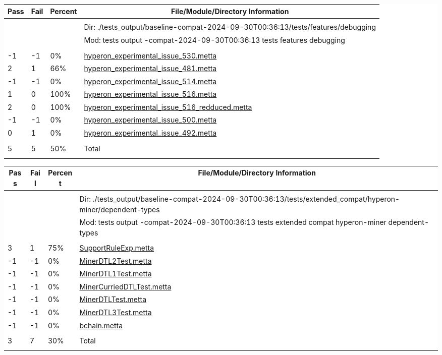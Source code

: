 
|  Pass |  Fail |  Percent | File/Module/Directory Information                                                                              |
|-------|-------|----------|----------------------------------------------------------------------------------------------------|
|       |       |          |                                                                                |
|       |       |          | Dir: ./tests_output/baseline-compat-2024-09-30T00:36:13/tests/features/debugging|
|       |       |          | Mod: tests output -compat-2024-09-30T00:36:13 tests features debugging         |
|       |       |          |                                                                                |
|    -1 |    -1 |      0%  | [hyperon_experimental_issue_530.metta](https://logicmoo.org/public/mettreportstests/features/debugging/hyperon_experimental_issue_530.metta.html) |
|     2 |     1 |     66%  | [hyperon_experimental_issue_481.metta](https://logicmoo.org/public/mettreportstests/features/debugging/hyperon_experimental_issue_481.metta.html) |
|    -1 |    -1 |      0%  | [hyperon_experimental_issue_514.metta](https://logicmoo.org/public/mettreportstests/features/debugging/hyperon_experimental_issue_514.metta.html) |
|     1 |     0 |    100%  | [hyperon_experimental_issue_516.metta](https://logicmoo.org/public/mettreportstests/features/debugging/hyperon_experimental_issue_516.metta.html) |
|     2 |     0 |    100%  | [hyperon_experimental_issue_516_redduced.metta](https://logicmoo.org/public/mettreportstests/features/debugging/hyperon_experimental_issue_516_redduced.metta.html) |
|    -1 |    -1 |      0%  | [hyperon_experimental_issue_500.metta](https://logicmoo.org/public/mettreportstests/features/debugging/hyperon_experimental_issue_500.metta.html) |
|     0 |     1 |      0%  | [hyperon_experimental_issue_492.metta](https://logicmoo.org/public/mettreportstests/features/debugging/hyperon_experimental_issue_492.metta.html) |
|       |       |          |                                                                                |
|     5 |     5 |     50%  | Total                                                                          |
|       |       |          |                                                                                |


|  Pass |  Fail |  Percent | File/Module/Directory Information                                                                              |
|-------|-------|----------|----------------------------------------------------------------------------------------------------|
|       |       |          |                                                                                |
|       |       |          | Dir: ./tests_output/baseline-compat-2024-09-30T00:36:13/tests/extended_compat/hyperon-miner/dependent-types|
|       |       |          | Mod: tests output -compat-2024-09-30T00:36:13 tests extended compat hyperon-miner dependent-types|
|       |       |          |                                                                                |
|     3 |     1 |     75%  | [SupportRuleExp.metta](https://logicmoo.org/public/mettreportstests/extended_compat/hyperon-miner/dependent-types/SupportRuleExp.metta.html) |
|    -1 |    -1 |      0%  | [MinerDTL2Test.metta](https://logicmoo.org/public/mettreportstests/extended_compat/hyperon-miner/dependent-types/MinerDTL2Test.metta.html) |
|    -1 |    -1 |      0%  | [MinerDTL1Test.metta](https://logicmoo.org/public/mettreportstests/extended_compat/hyperon-miner/dependent-types/MinerDTL1Test.metta.html) |
|    -1 |    -1 |      0%  | [MinerCurriedDTLTest.metta](https://logicmoo.org/public/mettreportstests/extended_compat/hyperon-miner/dependent-types/MinerCurriedDTLTest.metta.html) |
|    -1 |    -1 |      0%  | [MinerDTLTest.metta](https://logicmoo.org/public/mettreportstests/extended_compat/hyperon-miner/dependent-types/MinerDTLTest.metta.html) |
|    -1 |    -1 |      0%  | [MinerDTL3Test.metta](https://logicmoo.org/public/mettreportstests/extended_compat/hyperon-miner/dependent-types/MinerDTL3Test.metta.html) |
|    -1 |    -1 |      0%  | [bchain.metta](https://logicmoo.org/public/mettreportstests/extended_compat/hyperon-miner/dependent-types/bchain.metta.html) |
|       |       |          |                                                                                |
|     3 |     7 |     30%  | Total                                                                          |
|       |       |          |                                                                                |
